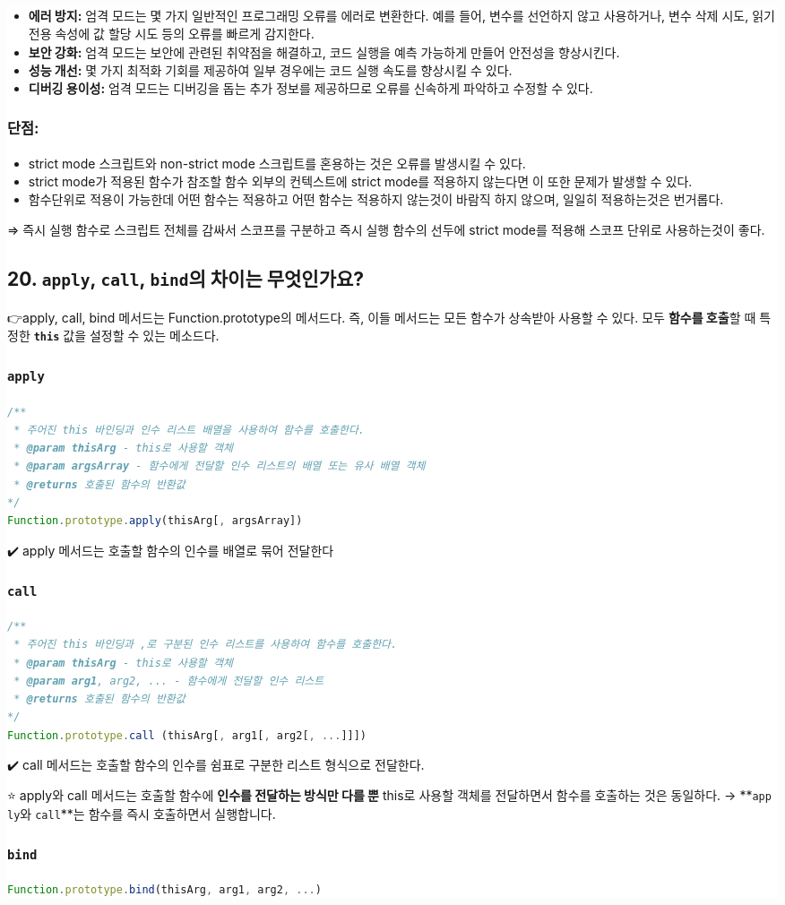 - **에러 방지:** 엄격 모드는 몇 가지 일반적인 프로그래밍 오류를 에러로 변환한다. 예를 들어, 변수를 선언하지 않고 사용하거나, 변수 삭제 시도, 읽기 전용 속성에 값 할당 시도 등의 오류를 빠르게 감지한다.
- **보안 강화:** 엄격 모드는 보안에 관련된 취약점을 해결하고, 코드 실행을 예측 가능하게 만들어 안전성을 향상시킨다.
- **성능 개선:** 몇 가지 최적화 기회를 제공하여 일부 경우에는 코드 실행 속도를 향상시킬 수 있다.
- **디버깅 용이성:** 엄격 모드는 디버깅을 돕는 추가 정보를 제공하므로 오류를 신속하게 파악하고 수정할 수 있다.

### **단점:**

- strict mode 스크립트와 non-strict mode 스크립트를 혼용하는 것은 오류를 발생시킬 수 있다.
- strict mode가 적용된 함수가 참조할 함수 외부의 컨텍스트에 strict mode를 적용하지 않는다면 이 또한 문제가 발생할 수 있다.
- 함수단위로 적용이 가능한데 어떤 함수는 적용하고 어떤 함수는 적용하지 않는것이 바람직 하지 않으며, 일일히 적용하는것은 번거롭다.

⇒ 즉시 실행 함수로 스크립트 전체를 감싸서 스코프를 구분하고 즉시 실행 함수의 선두에 strict mode를 적용해 스코프 단위로 사용하는것이 좋다.

## 20. `apply`, `call`, `bind`의 차이는 무엇인가요?

👉apply, call, bind 메서드는 Function.prototype의 메서드다. 즉, 이들 메서드는 모든 함수가 상속받아 사용할 수 있다. 모두 **함수를 호출**할 때 특정한 **`this`** 값을 설정할 수 있는 메소드다.

### `apply`

```jsx
/**
 * 주어진 this 바인딩과 인수 리스트 배열을 사용하여 함수를 호출한다.
 * @param thisArg - this로 사용할 객체
 * @param argsArray - 함수에게 전달할 인수 리스트의 배열 또는 유사 배열 객체
 * @returns 호출된 함수의 반환값
*/
Function.prototype.apply(thisArg[, argsArray])
```

✔️ apply 메서드는 호출할 함수의 인수를 배열로 묶어 전달한다

### `call`

```jsx
/**
 * 주어진 this 바인딩과 ,로 구분된 인수 리스트를 사용하여 함수를 호출한다.
 * @param thisArg - this로 사용할 객체
 * @param arg1, arg2, ... - 함수에게 전달할 인수 리스트
 * @returns 호출된 함수의 반환값
*/
Function.prototype.call (thisArg[, arg1[, arg2[, ...]]])
```

✔️ call 메서드는 호출할 함수의 인수를 쉼표로 구분한 리스트 형식으로 전달한다.

⭐ apply와 call 메서드는 호출할 함수에 **인수를 전달하는 방식만 다를 뿐** this로 사용할 객체를 전달하면서 함수를 호출하는 것은 동일하다.
→ **`apply`와 `call`**는 함수를 즉시 호출하면서 실행합니다.

### **`bind`**

```jsx
Function.prototype.bind(thisArg, arg1, arg2, ...)
```
